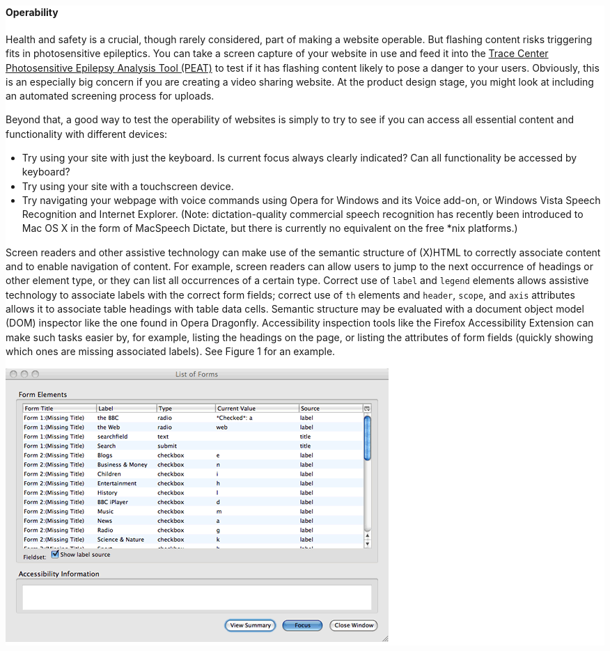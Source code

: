 #### <span>Operability</span>

Health and safety is a crucial, though rarely considered, part of making a website operable. But flashing content risks triggering fits in photosensitive epileptics. You can take a screen capture of your website in use and feed it into the [Trace Center Photosensitive Epilepsy Analysis Tool (PEAT)](http://trace.wisc.edu/peat/) to test if it has flashing content likely to pose a danger to your users. Obviously, this is an especially big concern if you are creating a video sharing website. At the product design stage, you might look at including an automated screening process for uploads.

Beyond that, a good way to test the operability of websites is simply to try to see if you can access all essential content and functionality with different devices:

-   Try using your site with just the keyboard. Is current focus always clearly indicated? Can all functionality be accessed by keyboard?
-   Try using your site with a touchscreen device.
-   Try navigating your webpage with voice commands using Opera for Windows and its Voice add-on, or Windows Vista Speech Recognition and Internet Explorer. (Note: dictation-quality commercial speech recognition has recently been introduced to Mac OS X in the form of MacSpeech Dictate, but there is currently no equivalent on the free \*nix platforms.)

Screen readers and other assistive technology can make use of the semantic structure of (X)HTML to correctly associate content and to enable navigation of content. For example, screen readers can allow users to jump to the next occurrence of headings or other element type, or they can list all occurrences of a certain type. Correct use of `label` and `legend` elements allows assistive technology to associate labels with the correct form fields; correct use of `th` elements and `header`, `scope`, and `axis` attributes allows it to associate table headings with table data cells. Semantic structure may be evaluated with a document object model (DOM) inspector like the one found in Opera Dragonfly. Accessibility inspection tools like the Firefox Accessibility Extension can make such tasks easier by, for example, listing the headings on the page, or listing the attributes of form fields (quickly showing which ones are missing associated labels). See Figure 1 for an example.

![Screenshot of Firefox Accessibility Extensions forms information window with the new BBC homepage](/assets/public/1/1a/Firefox-.gif)

